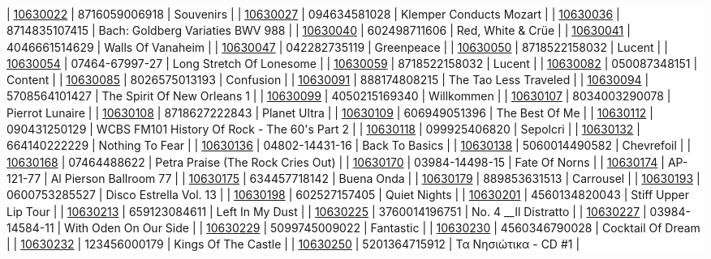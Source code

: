 | [10630022](https://www.discogs.com/release/10630022) | 8716059006918 | Souvenirs |
| [10630027](https://www.discogs.com/release/10630027) | 094634581028 | Klemper Conducts Mozart |
| [10630036](https://www.discogs.com/release/10630036) | 8714835107415 | Bach: Goldberg Variaties BWV 988 |
| [10630040](https://www.discogs.com/release/10630040) | 602498711606 | Red, White & Crüe |
| [10630041](https://www.discogs.com/release/10630041) | 4046661514629 | Walls Of Vanaheim |
| [10630047](https://www.discogs.com/release/10630047) | 042282735119 | Greenpeace |
| [10630050](https://www.discogs.com/release/10630050) | 8718522158032 | Lucent |
| [10630054](https://www.discogs.com/release/10630054) | 07464-67997-27 | Long Stretch Of Lonesome |
| [10630059](https://www.discogs.com/release/10630059) | 8718522158032 | Lucent |
| [10630082](https://www.discogs.com/release/10630082) | 050087348151 | Content |
| [10630085](https://www.discogs.com/release/10630085) | 8026575013193 | Confusion |
| [10630091](https://www.discogs.com/release/10630091) | 888174808215 | The Tao Less Traveled |
| [10630094](https://www.discogs.com/release/10630094) | 5708564101427 | The Spirit Of New Orleans 1 |
| [10630099](https://www.discogs.com/release/10630099) | 4050215169340 | Willkommen |
| [10630107](https://www.discogs.com/release/10630107) | 8034003290078 | Pierrot Lunaire |
| [10630108](https://www.discogs.com/release/10630108) | 8718627222843 | Planet Ultra |
| [10630109](https://www.discogs.com/release/10630109) | 606949051396 | The Best Of Me |
| [10630112](https://www.discogs.com/release/10630112) | 090431250129 | WCBS FM101 History Of Rock - The 60's Part 2 |
| [10630118](https://www.discogs.com/release/10630118) | 099925406820 | Sepolcri |
| [10630132](https://www.discogs.com/release/10630132) | 664140222229 | Nothing To Fear |
| [10630136](https://www.discogs.com/release/10630136) | 04802-14431-16 | Back To Basics |
| [10630138](https://www.discogs.com/release/10630138) | 5060014490582 | Chevrefoil |
| [10630168](https://www.discogs.com/release/10630168) | 07464488622 | Petra Praise (The Rock Cries Out) |
| [10630170](https://www.discogs.com/release/10630170) | 03984-14498-15 | Fate Of Norns |
| [10630174](https://www.discogs.com/release/10630174) | AP-121-77 | Al Pierson Ballroom 77 |
| [10630175](https://www.discogs.com/release/10630175) | 634457718142 | Buena Onda |
| [10630179](https://www.discogs.com/release/10630179) | 889853631513 | Carrousel |
| [10630193](https://www.discogs.com/release/10630193) | 0600753285527 | Disco Estrella Vol. 13 |
| [10630198](https://www.discogs.com/release/10630198) | 602527157405 | Quiet Nights |
| [10630201](https://www.discogs.com/release/10630201) | 4560134820043 | Stiff Upper Lip Tour |
| [10630213](https://www.discogs.com/release/10630213) | 659123084611 | Left In My Dust |
| [10630225](https://www.discogs.com/release/10630225) | 3760014196751 | No. 4 __Il Distratto |
| [10630227](https://www.discogs.com/release/10630227) | 03984-14584-11 | With Oden On Our Side |
| [10630229](https://www.discogs.com/release/10630229) | 5099745009022 | Fantastic |
| [10630230](https://www.discogs.com/release/10630230) | 4560346790028 | Cocktail Of Dream |
| [10630232](https://www.discogs.com/release/10630232) | 123456000179 | Kings Of The Castle |
| [10630250](https://www.discogs.com/release/10630250) | 5201364715912 | Τα Νησιώτικα - CD #1 |